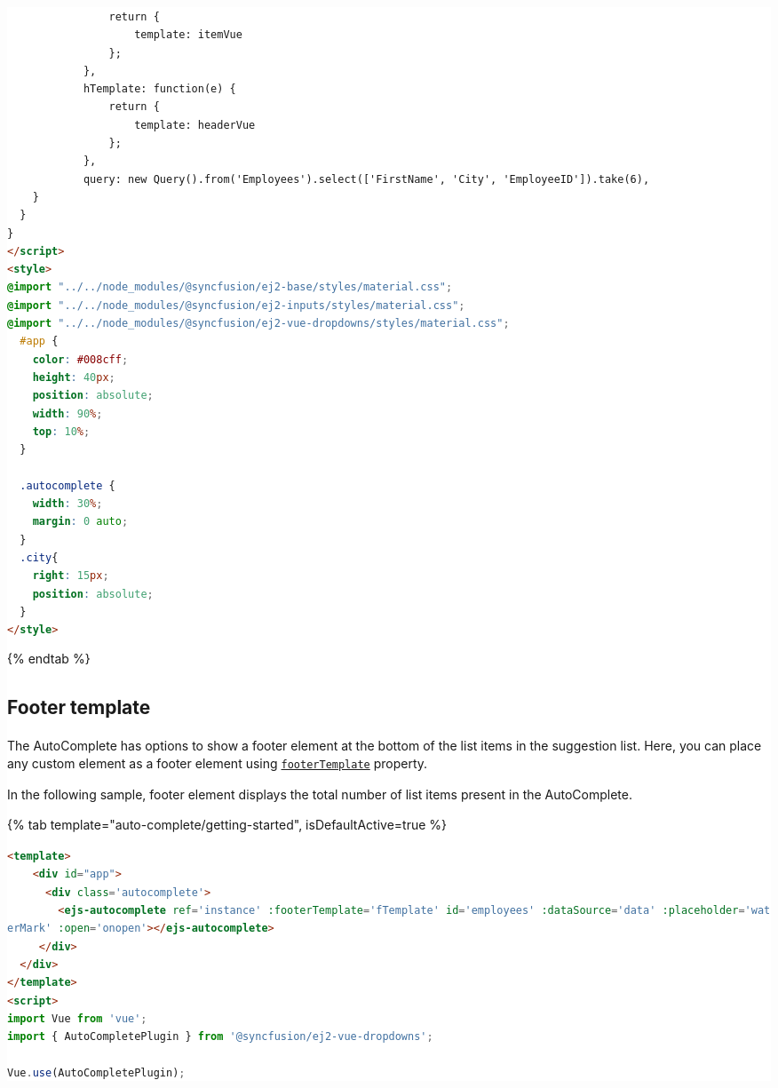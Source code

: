 ```html
                return {
                    template: itemVue
                };
            },
            hTemplate: function(e) {
                return {
                    template: headerVue
                };
            },
            query: new Query().from('Employees').select(['FirstName', 'City', 'EmployeeID']).take(6),
    }
  }
}
</script>
<style>
@import "../../node_modules/@syncfusion/ej2-base/styles/material.css";
@import "../../node_modules/@syncfusion/ej2-inputs/styles/material.css";
@import "../../node_modules/@syncfusion/ej2-vue-dropdowns/styles/material.css";
  #app {
    color: #008cff;
    height: 40px;
    position: absolute;
    width: 90%;
    top: 10%;
  }

  .autocomplete {
    width: 30%;
    margin: 0 auto;
  }
  .city{
    right: 15px;
    position: absolute;
  }
</style>
```

{% endtab %}

## Footer template

The AutoComplete has options to show a footer element at the bottom of the list items
in the suggestion list. Here, you can place any custom element as a footer element
using [`footerTemplate`](../api/auto-complete/#footertemplate) property.

In the following sample, footer element displays the total number of list items present in the AutoComplete.

{% tab template="auto-complete/getting-started", isDefaultActive=true %}

```html
<template>
    <div id="app">
      <div class='autocomplete'>
        <ejs-autocomplete ref='instance' :footerTemplate='fTemplate' id='employees' :dataSource='data' :placeholder='waterMark' :open='onopen'></ejs-autocomplete>
     </div>
  </div>
</template>
<script>
import Vue from 'vue';
import { AutoCompletePlugin } from '@syncfusion/ej2-vue-dropdowns';

Vue.use(AutoCompletePlugin);
```